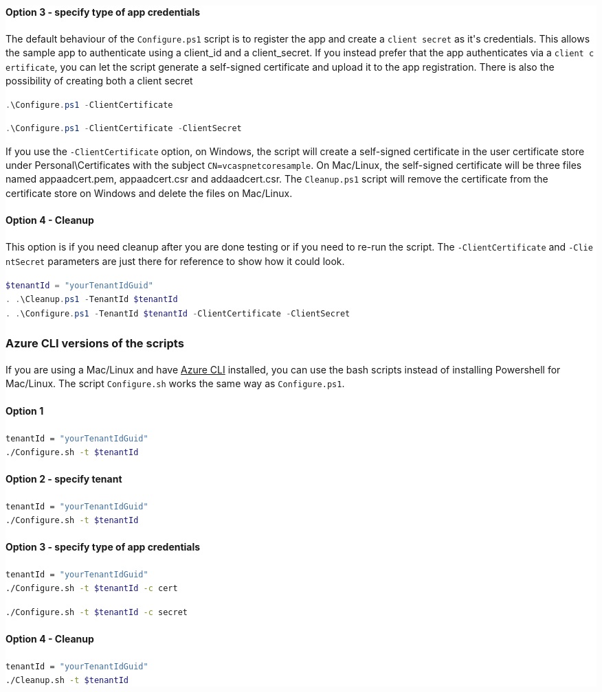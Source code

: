 #### Option 3 - specify type of app credentials

The default behaviour of the `Configure.ps1` script is to register the app and create a `client secret` as it's credentials. This allows the sample app to authenticate using a client_id and a client_secret. If you instead prefer that the app authenticates via a `client certificate`, you can let the script generate a self-signed certificate and upload it to the app registration. There is also the possibility of creating both a client secret

```powershell
.\Configure.ps1 -ClientCertificate
```

```powershell
.\Configure.ps1 -ClientCertificate -ClientSecret
```

If you use the `-ClientCertificate` option, on Windows, the script will create a self-signed certificate in the user certificate store under Personal\Certificates with the subject `CN=vcaspnetcoresample`. On Mac/Linux, the self-signed certificate will be three files named appaadcert.pem, appaadcert.csr and addaadcert.csr. The `Cleanup.ps1` script will remove the certificate from the certificate store on Windows and delete the files on Mac/Linux.

#### Option 4 - Cleanup

This option is if you need cleanup after you are done testing or if you need to re-run the script. The `-ClientCertificate` and `-ClientSecret` parameters are just there for reference to show how it could look.
 
```PowerShell
$tenantId = "yourTenantIdGuid"
. .\Cleanup.ps1 -TenantId $tenantId
. .\Configure.ps1 -TenantId $tenantId -ClientCertificate -ClientSecret
```

### Azure CLI versions of the scripts

If you are using a Mac/Linux and have [Azure CLI](https://docs.microsoft.com/en-us/cli/azure/install-azure-cli) installed, you can use the bash scripts instead of installing Powershell for Mac/Linux. The script `Configure.sh` works the same way as `Configure.ps1`.

#### Option 1

```bash
tenantId = "yourTenantIdGuid"
./Configure.sh -t $tenantId
```

#### Option 2 - specify tenant

```bash
tenantId = "yourTenantIdGuid"
./Configure.sh -t $tenantId
```

#### Option 3 - specify type of app credentials

```bash
tenantId = "yourTenantIdGuid"
./Configure.sh -t $tenantId -c cert
```

```bash
./Configure.sh -t $tenantId -c secret
```

#### Option 4 - Cleanup

```bash
tenantId = "yourTenantIdGuid"
./Cleanup.sh -t $tenantId
```
